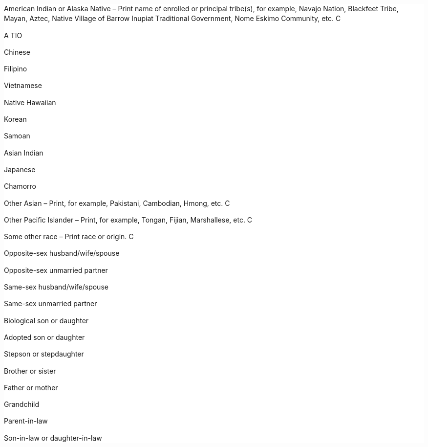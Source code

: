 American Indian or Alaska Native – Print name of enrolled
or principal tribe(s), for example, Navajo Nation, Blackfeet
Tribe, Mayan, Aztec, Native Village of Barrow Inupiat
Traditional Government, Nome Eskimo Community, etc. C

A TIO

Chinese

Filipino

Vietnamese

Native Hawaiian

Korean

Samoan

Asian Indian

Japanese

Chamorro

Other Asian –
Print, for example,
Pakistani,
Cambodian,
Hmong, etc. C

Other Paciﬁc
Islander – Print,
for example,
Tongan, Fijian,
Marshallese, etc. C

Some other race – Print race or origin. C

Opposite-sex husband/wife/spouse

Opposite-sex unmarried partner

Same-sex husband/wife/spouse

Same-sex unmarried partner

Biological son or daughter

Adopted son or daughter

Stepson or stepdaughter

Brother or sister

Father or mother

Grandchild

Parent-in-law

Son-in-law or daughter-in-law
